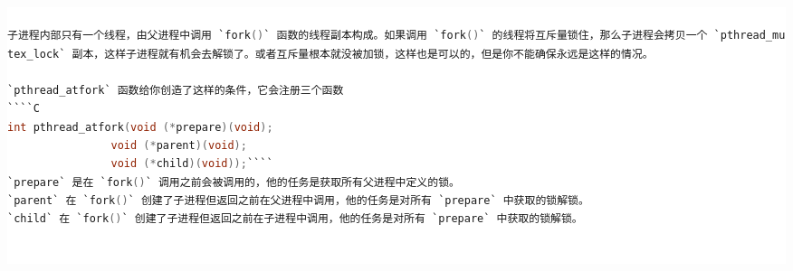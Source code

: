    ````C
 
子进程内部只有一个线程，由父进程中调用 `fork()` 函数的线程副本构成。如果调用 `fork()` 的线程将互斥量锁住，那么子进程会拷贝一个 `pthread_mutex_lock` 副本，这样子进程就有机会去解锁了。或者互斥量根本就没被加锁，这样也是可以的，但是你不能确保永远是这样的情况。
 
`pthread_atfork` 函数给你创造了这样的条件，它会注册三个函数
````C
int pthread_atfork(void (*prepare)(void);
                   void (*parent)(void); 
                   void (*child)(void));````
`prepare` 是在 `fork()` 调用之前会被调用的，他的任务是获取所有父进程中定义的锁。
`parent` 在 `fork()` 创建了子进程但返回之前在父进程中调用，他的任务是对所有 `prepare` 中获取的锁解锁。
`child` 在 `fork()` 创建了子进程但返回之前在子进程中调用，他的任务是对所有 `prepare` 中获取的锁解锁。

 

